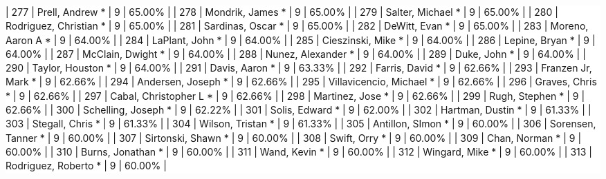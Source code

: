 |  277  | Prell, Andrew \* |  9 |  65.00% |
|  278  | Mondrik, James \* |  9 |  65.00% |
|  279  | Salter, Michael \* |  9 |  65.00% |
|  280  | Rodriguez, Christian \* |  9 |  65.00% |
|  281  | Sardinas, Oscar \* |  9 |  65.00% |
|  282  | DeWitt, Evan \* |  9 |  65.00% |
|  283  | Moreno, Aaron A \* |  9 |  64.00% |
|  284  | LaPlant, John \* |  9 |  64.00% |
|  285  | Cieszinski, Mike \* |  9 |  64.00% |
|  286  | Lepine, Bryan \* |  9 |  64.00% |
|  287  | McClain, Dwight \* |  9 |  64.00% |
|  288  | Nunez, Alexander \* |  9 |  64.00% |
|  289  | Duke, John \* |  9 |  64.00% |
|  290  | Taylor, Houston \* |  9 |  64.00% |
|  291  | Davis, Aaron \* |  9 |  63.33% |
|  292  | Farris, David \* |  9 |  62.66% |
|  293  | Franzen Jr, Mark \* |  9 |  62.66% |
|  294  | Andersen, Joseph \* |  9 |  62.66% |
|  295  | Villavicencio, Michael \* |  9 |  62.66% |
|  296  | Graves, Chris \* |  9 |  62.66% |
|  297  | Cabal, Christopher L \* |  9 |  62.66% |
|  298  | Martinez, Jose \* |  9 |  62.66% |
|  299  | Rugh, Stephen \* |  9 |  62.66% |
|  300  | Schelling, Joseph \* |  9 |  62.22% |
|  301  | Solis, Edward \* |  9 |  62.00% |
|  302  | Hartman, Dustin \* |  9 |  61.33% |
|  303  | Stegall, Chris \* |  9 |  61.33% |
|  304  | Wilson, Tristan \* |  9 |  61.33% |
|  305  | Antillon, SImon \* |  9 |  60.00% |
|  306  | Sorensen, Tanner \* |  9 |  60.00% |
|  307  | Sirtonski, Shawn \* |  9 |  60.00% |
|  308  | Swift, Orry \* |  9 |  60.00% |
|  309  | Chan, Norman \* |  9 |  60.00% |
|  310  | Burns, Jonathan \* |  9 |  60.00% |
|  311  | Wand, Kevin \* |  9 |  60.00% |
|  312  | Wingard, Mike \* |  9 |  60.00% |
|  313  | Rodriguez, Roberto \* |  9 |  60.00% |